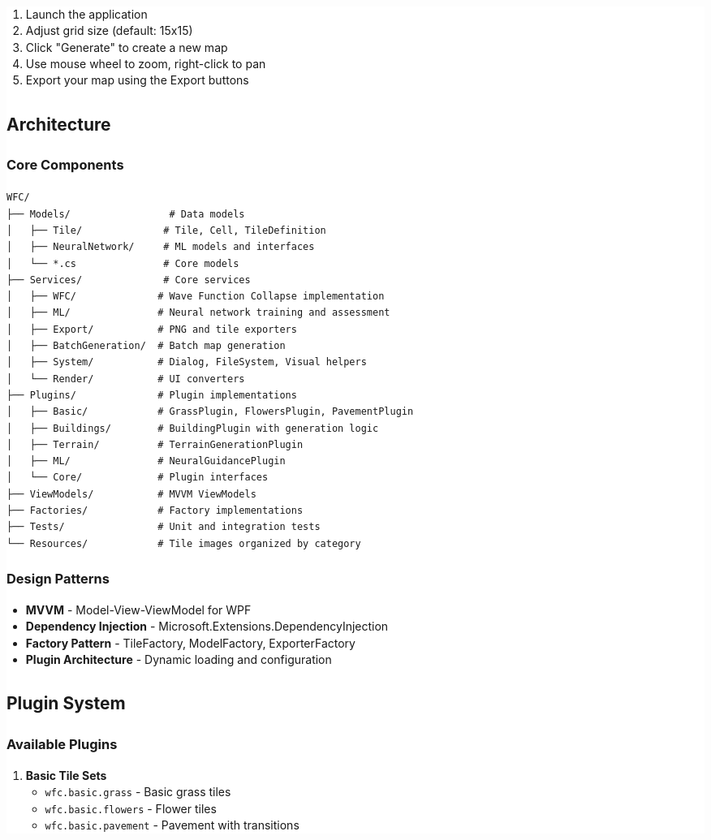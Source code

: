 1. Launch the application
2. Adjust grid size (default: 15x15)
3. Click "Generate" to create a new map
4. Use mouse wheel to zoom, right-click to pan
5. Export your map using the Export buttons

## Architecture

### Core Components

```
WFC/
├── Models/                 # Data models
│   ├── Tile/              # Tile, Cell, TileDefinition
│   ├── NeuralNetwork/     # ML models and interfaces
│   └── *.cs               # Core models
├── Services/              # Core services
│   ├── WFC/              # Wave Function Collapse implementation
│   ├── ML/               # Neural network training and assessment
│   ├── Export/           # PNG and tile exporters
│   ├── BatchGeneration/  # Batch map generation
│   ├── System/           # Dialog, FileSystem, Visual helpers
│   └── Render/           # UI converters
├── Plugins/              # Plugin implementations
│   ├── Basic/            # GrassPlugin, FlowersPlugin, PavementPlugin
│   ├── Buildings/        # BuildingPlugin with generation logic
│   ├── Terrain/          # TerrainGenerationPlugin
│   ├── ML/               # NeuralGuidancePlugin
│   └── Core/             # Plugin interfaces
├── ViewModels/           # MVVM ViewModels
├── Factories/            # Factory implementations
├── Tests/                # Unit and integration tests
└── Resources/            # Tile images organized by category
```

### Design Patterns

- **MVVM** - Model-View-ViewModel for WPF
- **Dependency Injection** - Microsoft.Extensions.DependencyInjection
- **Factory Pattern** - TileFactory, ModelFactory, ExporterFactory
- **Plugin Architecture** - Dynamic loading and configuration

## Plugin System

### Available Plugins

1. **Basic Tile Sets**
   - `wfc.basic.grass` - Basic grass tiles
   - `wfc.basic.flowers` - Flower tiles
   - `wfc.basic.pavement` - Pavement with transitions
